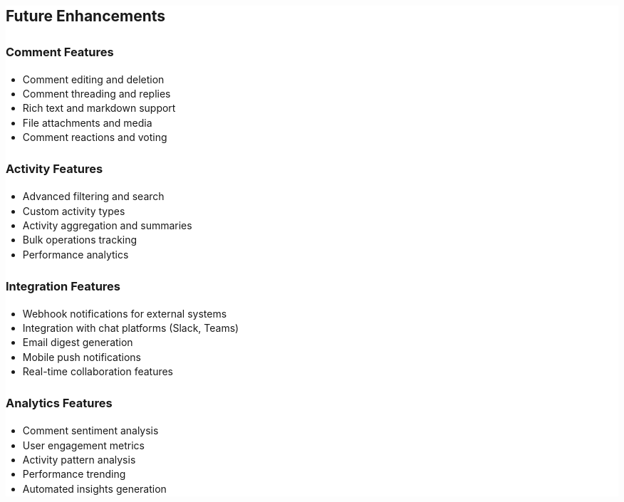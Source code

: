 ## Future Enhancements

### Comment Features
- Comment editing and deletion
- Comment threading and replies
- Rich text and markdown support
- File attachments and media
- Comment reactions and voting

### Activity Features
- Advanced filtering and search
- Custom activity types
- Activity aggregation and summaries
- Bulk operations tracking
- Performance analytics

### Integration Features
- Webhook notifications for external systems
- Integration with chat platforms (Slack, Teams)
- Email digest generation
- Mobile push notifications
- Real-time collaboration features

### Analytics Features
- Comment sentiment analysis
- User engagement metrics
- Activity pattern analysis
- Performance trending
- Automated insights generation
